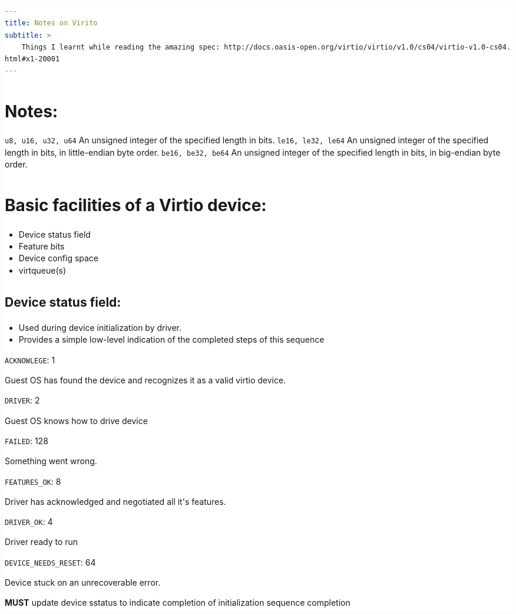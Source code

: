 ```yaml
---
title: Notes on Virito
subtitle: >
	Things I learnt while reading the amazing spec: http://docs.oasis-open.org/virtio/virtio/v1.0/cs04/virtio-v1.0-cs04.html#x1-20001
---
```


# Notes:

 `u8, u16, u32, u64`
     An unsigned integer of the specified length in bits.
 `le16, le32, le64`
	 An unsigned integer of the specified length in bits, in little-endian byte order.
 `be16, be32, be64`
	 An unsigned integer of the specified length in bits, in big-endian byte order.


# Basic facilities of a Virtio device:
* Device status field
* Feature bits
* Device config space
* virtqueue(s)


## Device status field:

* Used during device initialization by driver.
* Provides a simple low-level indication of the completed steps of this sequence

`ACKNOWLEGE`: 1

Guest OS has found the device and recognizes it as a valid virtio device.

`DRIVER`: 2

Guest OS knows how to drive device

`FAILED`: 128

Something went wrong.

`FEATURES_OK`: 8

Driver has acknowledged and negotiated all it's features.

`DRIVER_OK`: 4

Driver ready to run

`DEVICE_NEEDS_RESET`: 64

Device stuck on an unrecoverable error.

**MUST** update device sstatus to indicate completion of initialization sequence completion
